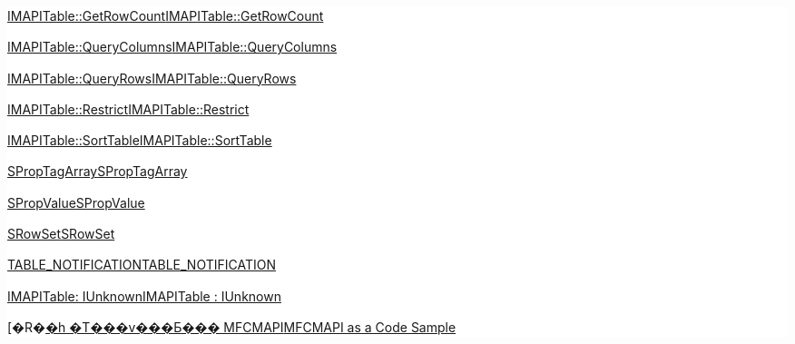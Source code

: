 [<span data-ttu-id="b53f1-179">IMAPITable::GetRowCount</span><span class="sxs-lookup"><span data-stu-id="b53f1-179">IMAPITable::GetRowCount</span></span>](imapitable-getrowcount.md)
  
[<span data-ttu-id="b53f1-180">IMAPITable::QueryColumns</span><span class="sxs-lookup"><span data-stu-id="b53f1-180">IMAPITable::QueryColumns</span></span>](imapitable-querycolumns.md)
  
[<span data-ttu-id="b53f1-181">IMAPITable::QueryRows</span><span class="sxs-lookup"><span data-stu-id="b53f1-181">IMAPITable::QueryRows</span></span>](imapitable-queryrows.md)
  
[<span data-ttu-id="b53f1-182">IMAPITable::Restrict</span><span class="sxs-lookup"><span data-stu-id="b53f1-182">IMAPITable::Restrict</span></span>](imapitable-restrict.md)
  
[<span data-ttu-id="b53f1-183">IMAPITable::SortTable</span><span class="sxs-lookup"><span data-stu-id="b53f1-183">IMAPITable::SortTable</span></span>](imapitable-sorttable.md)
  
[<span data-ttu-id="b53f1-184">SPropTagArray</span><span class="sxs-lookup"><span data-stu-id="b53f1-184">SPropTagArray</span></span>](sproptagarray.md)
  
[<span data-ttu-id="b53f1-185">SPropValue</span><span class="sxs-lookup"><span data-stu-id="b53f1-185">SPropValue</span></span>](spropvalue.md)
  
[<span data-ttu-id="b53f1-186">SRowSet</span><span class="sxs-lookup"><span data-stu-id="b53f1-186">SRowSet</span></span>](srowset.md)
  
[<span data-ttu-id="b53f1-187">TABLE_NOTIFICATION</span><span class="sxs-lookup"><span data-stu-id="b53f1-187">TABLE_NOTIFICATION</span></span>](table_notification.md)
  
[<span data-ttu-id="b53f1-188">IMAPITable: IUnknown</span><span class="sxs-lookup"><span data-stu-id="b53f1-188">IMAPITable : IUnknown</span></span>](imapitableiunknown.md)


<span data-ttu-id="b53f1-189">[�R�[�h �T���v���Ƃ��� MFCMAPI](mfcmapi-as-a-code-sample.md)</span><span class="sxs-lookup"><span data-stu-id="b53f1-189">[MFCMAPI as a Code Sample](mfcmapi-as-a-code-sample.md)</span></span>

